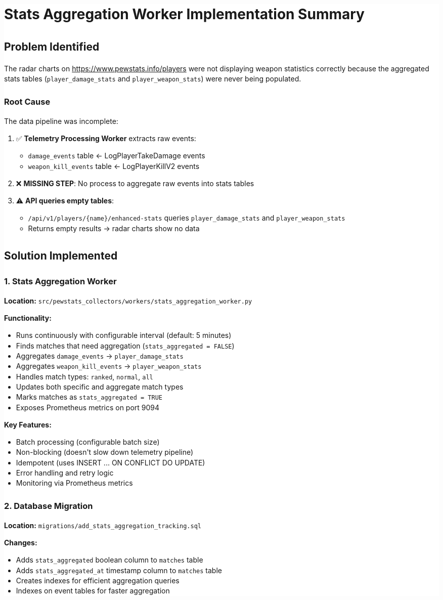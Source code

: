 # Stats Aggregation Worker Implementation Summary

## Problem Identified

The radar charts on https://www.pewstats.info/players were not displaying weapon statistics correctly because the aggregated stats tables (`player_damage_stats` and `player_weapon_stats`) were never being populated.

### Root Cause

The data pipeline was incomplete:

1. ✅ **Telemetry Processing Worker** extracts raw events:
   - `damage_events` table ← LogPlayerTakeDamage events
   - `weapon_kill_events` table ← LogPlayerKillV2 events

2. ❌ **MISSING STEP**: No process to aggregate raw events into stats tables

3. ⚠️ **API queries empty tables**:
   - `/api/v1/players/{name}/enhanced-stats` queries `player_damage_stats` and `player_weapon_stats`
   - Returns empty results → radar charts show no data

## Solution Implemented

### 1. Stats Aggregation Worker

**Location:** `src/pewstats_collectors/workers/stats_aggregation_worker.py`

**Functionality:**
- Runs continuously with configurable interval (default: 5 minutes)
- Finds matches that need aggregation (`stats_aggregated = FALSE`)
- Aggregates `damage_events` → `player_damage_stats`
- Aggregates `weapon_kill_events` → `player_weapon_stats`
- Handles match types: `ranked`, `normal`, `all`
- Updates both specific and aggregate match types
- Marks matches as `stats_aggregated = TRUE`
- Exposes Prometheus metrics on port 9094

**Key Features:**
- Batch processing (configurable batch size)
- Non-blocking (doesn't slow down telemetry pipeline)
- Idempotent (uses INSERT ... ON CONFLICT DO UPDATE)
- Error handling and retry logic
- Monitoring via Prometheus metrics

### 2. Database Migration

**Location:** `migrations/add_stats_aggregation_tracking.sql`

**Changes:**
- Adds `stats_aggregated` boolean column to `matches` table
- Adds `stats_aggregated_at` timestamp column to `matches` table
- Creates indexes for efficient aggregation queries
- Indexes on event tables for faster aggregation
